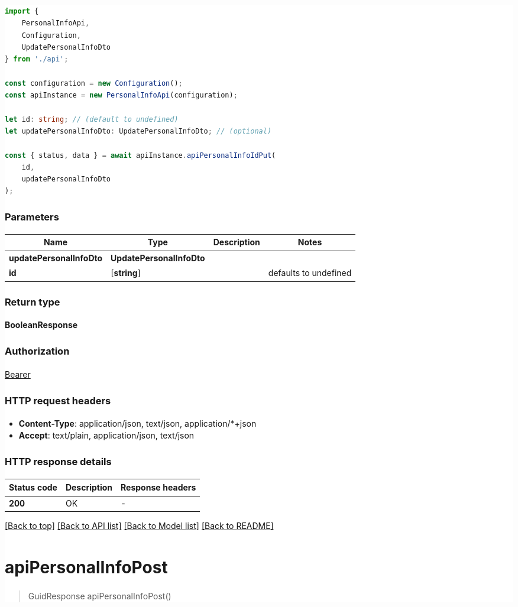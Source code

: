 ```typescript
import {
    PersonalInfoApi,
    Configuration,
    UpdatePersonalInfoDto
} from './api';

const configuration = new Configuration();
const apiInstance = new PersonalInfoApi(configuration);

let id: string; // (default to undefined)
let updatePersonalInfoDto: UpdatePersonalInfoDto; // (optional)

const { status, data } = await apiInstance.apiPersonalInfoIdPut(
    id,
    updatePersonalInfoDto
);
```

### Parameters

|Name | Type | Description  | Notes|
|------------- | ------------- | ------------- | -------------|
| **updatePersonalInfoDto** | **UpdatePersonalInfoDto**|  | |
| **id** | [**string**] |  | defaults to undefined|


### Return type

**BooleanResponse**

### Authorization

[Bearer](../README.md#Bearer)

### HTTP request headers

 - **Content-Type**: application/json, text/json, application/*+json
 - **Accept**: text/plain, application/json, text/json


### HTTP response details
| Status code | Description | Response headers |
|-------------|-------------|------------------|
|**200** | OK |  -  |

[[Back to top]](#) [[Back to API list]](../README.md#documentation-for-api-endpoints) [[Back to Model list]](../README.md#documentation-for-models) [[Back to README]](../README.md)

# **apiPersonalInfoPost**
> GuidResponse apiPersonalInfoPost()
